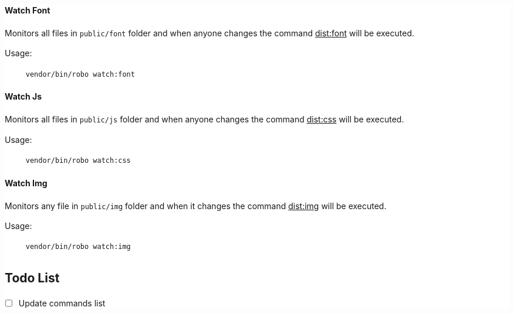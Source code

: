  #### Watch Font

  Monitors all files in `public/font` folder and when anyone changes the command [dist:font](#dist-font) will be executed.

  Usage:

         vendor/bin/robo watch:font

 #### Watch Js

  Monitors all files in `public/js` folder and when anyone changes the command [dist:css](#dist-js) will be executed.

  Usage:

         vendor/bin/robo watch:css

 #### Watch Img

  Monitors any file in `public/img` folder and when it changes the command [dist:img](#dist-img) will be executed.

  Usage:

         vendor/bin/robo watch:img

Todo List
---------

 - [ ] Update commands list
